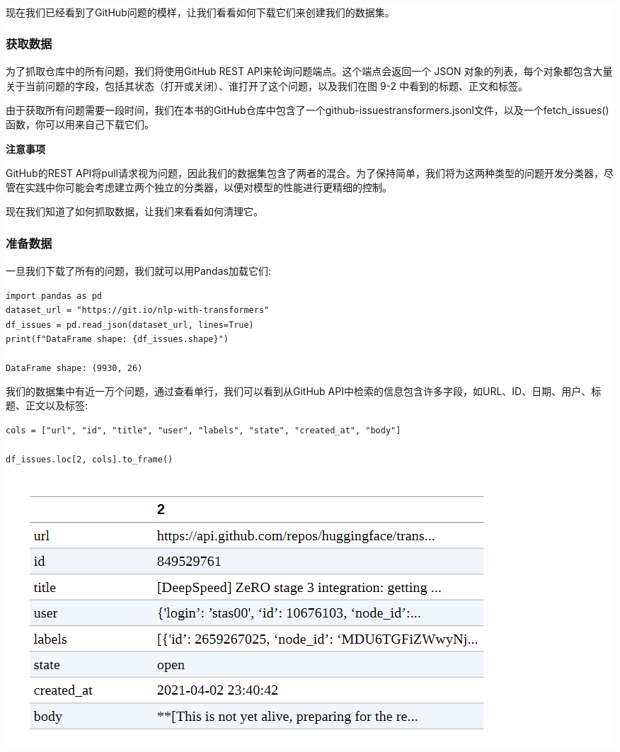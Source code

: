 现在我们已经看到了GitHub问题的模样，让我们看看如何下载它们来创建我们的数据集。

### 获取数据

为了抓取仓库中的所有问题，我们将使用GitHub REST API来轮询问题端点。这个端点会返回一个 JSON 对象的列表，每个对象都包含大量关于当前问题的字段，包括其状态（打开或关闭）、谁打开了这个问题，以及我们在图 9-2 中看到的标题、正文和标签。

由于获取所有问题需要一段时间，我们在本书的GitHub仓库中包含了一个github-issuestransformers.jsonl文件，以及一个fetch_issues()函数，你可以用来自己下载它们。

**注意事项**

GitHub的REST API将pull请求视为问题，因此我们的数据集包含了两者的混合。为了保持简单，我们将为这两种类型的问题开发分类器，尽管在实践中你可能会考虑建立两个独立的分类器，以便对模型的性能进行更精细的控制。

现在我们知道了如何抓取数据，让我们来看看如何清理它。

### 准备数据

一旦我们下载了所有的问题，我们就可以用Pandas加载它们:

```
import pandas as pd 
dataset_url = "https://git.io/nlp-with-transformers" 
df_issues = pd.read_json(dataset_url, lines=True) 
print(f"DataFrame shape: {df_issues.shape}") 

DataFrame shape: (9930, 26)

```

我们的数据集中有近一万个问题，通过查看单行，我们可以看到从GitHub API中检索的信息包含许多字段，如URL、ID、日期、用户、标题、正文以及标签:

```
cols = ["url", "id", "title", "user", "labels", "state", "created_at", "body"] 

df_issues.loc[2, cols].to_frame()

```

![image-20220215073115724](images/chapter9/image-20220215073115724.png)
